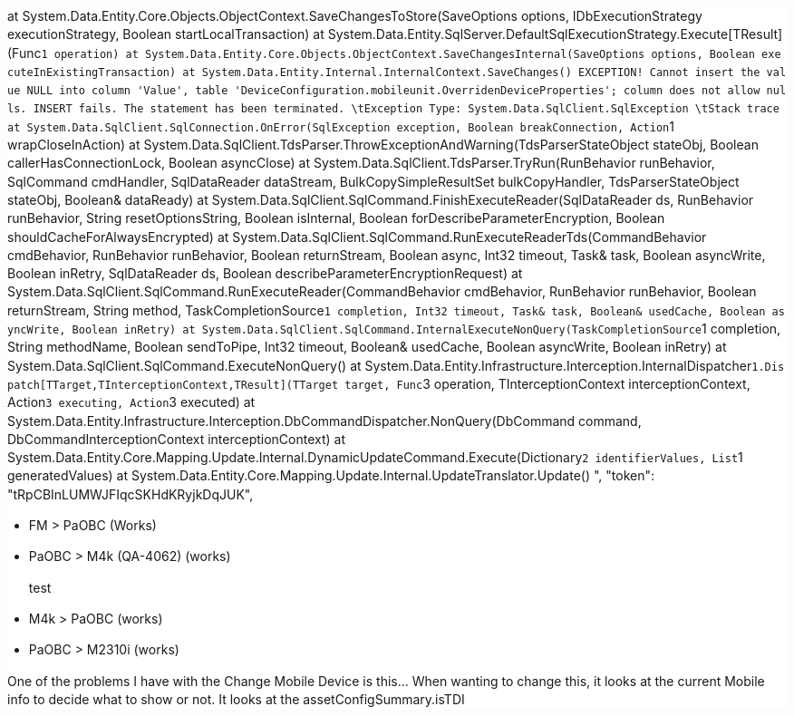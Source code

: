    at System.Data.Entity.Core.Objects.ObjectContext.SaveChangesToStore(SaveOptions options, IDbExecutionStrategy executionStrategy, Boolean startLocalTransaction)
   at System.Data.Entity.SqlServer.DefaultSqlExecutionStrategy.Execute[TResult](Func`1 operation)
   at System.Data.Entity.Core.Objects.ObjectContext.SaveChangesInternal(SaveOptions options, Boolean executeInExistingTransaction)
   at System.Data.Entity.Internal.InternalContext.SaveChanges()
EXCEPTION! Cannot insert the value NULL into column 'Value', table 'DeviceConfiguration.mobileunit.OverridenDeviceProperties'; column does not allow nulls. INSERT fails.
The statement has been terminated.
\tException Type: System.Data.SqlClient.SqlException
\tStack trace    at System.Data.SqlClient.SqlConnection.OnError(SqlException exception, Boolean breakConnection, Action`1 wrapCloseInAction)
   at System.Data.SqlClient.TdsParser.ThrowExceptionAndWarning(TdsParserStateObject stateObj, Boolean callerHasConnectionLock, Boolean asyncClose)
   at System.Data.SqlClient.TdsParser.TryRun(RunBehavior runBehavior, SqlCommand cmdHandler, SqlDataReader dataStream, BulkCopySimpleResultSet bulkCopyHandler, TdsParserStateObject stateObj, Boolean& dataReady)
   at System.Data.SqlClient.SqlCommand.FinishExecuteReader(SqlDataReader ds, RunBehavior runBehavior, String resetOptionsString, Boolean isInternal, Boolean forDescribeParameterEncryption, Boolean shouldCacheForAlwaysEncrypted)
   at System.Data.SqlClient.SqlCommand.RunExecuteReaderTds(CommandBehavior cmdBehavior, RunBehavior runBehavior, Boolean returnStream, Boolean async, Int32 timeout, Task& task, Boolean asyncWrite, Boolean inRetry, SqlDataReader ds, Boolean describeParameterEncryptionRequest)
   at System.Data.SqlClient.SqlCommand.RunExecuteReader(CommandBehavior cmdBehavior, RunBehavior runBehavior, Boolean returnStream, String method, TaskCompletionSource`1 completion, Int32 timeout, Task& task, Boolean& usedCache, Boolean asyncWrite, Boolean inRetry)
   at System.Data.SqlClient.SqlCommand.InternalExecuteNonQuery(TaskCompletionSource`1 completion, String methodName, Boolean sendToPipe, Int32 timeout, Boolean& usedCache, Boolean asyncWrite, Boolean inRetry)
   at System.Data.SqlClient.SqlCommand.ExecuteNonQuery()
   at System.Data.Entity.Infrastructure.Interception.InternalDispatcher`1.Dispatch[TTarget,TInterceptionContext,TResult](TTarget target, Func`3 operation, TInterceptionContext interceptionContext, Action`3 executing, Action`3 executed)
   at System.Data.Entity.Infrastructure.Interception.DbCommandDispatcher.NonQuery(DbCommand command, DbCommandInterceptionContext interceptionContext)
   at System.Data.Entity.Core.Mapping.Update.Internal.DynamicUpdateCommand.Execute(Dictionary`2 identifierValues, List`1 generatedValues)
   at System.Data.Entity.Core.Mapping.Update.Internal.UpdateTranslator.Update()
",
    "token": "tRpCBInLUMWJFIqcSKHdKRyjkDqJUK",

- FM > PaOBC (Works)

- PaOBC > M4k (QA-4062) (works)

  test

- M4k > PaOBC (works)

- PaOBC > M2310i (works)


One of the problems I have with the Change Mobile Device is this...
When wanting to change this, it looks at the current Mobile info to decide what to show or not.
It looks at the assetConfigSummary.isTDI
